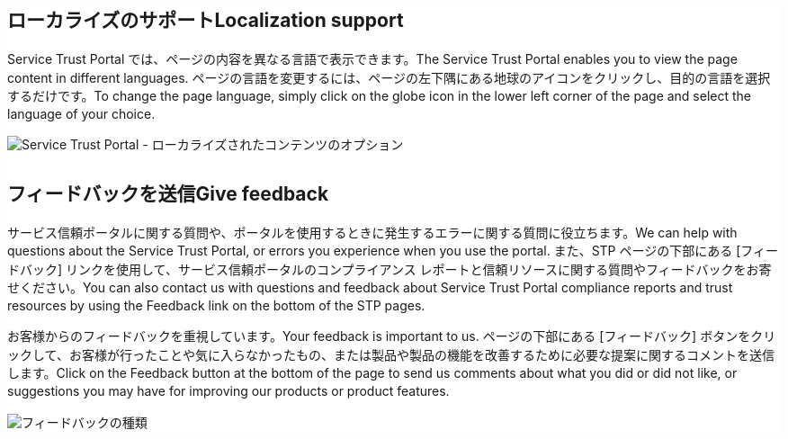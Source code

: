 ## <a name="localization-support"></a><span data-ttu-id="b236a-201">ローカライズのサポート</span><span class="sxs-lookup"><span data-stu-id="b236a-201">Localization support</span></span>

<span data-ttu-id="b236a-202">Service Trust Portal では、ページの内容を異なる言語で表示できます。</span><span class="sxs-lookup"><span data-stu-id="b236a-202">The Service Trust Portal enables you to view the page content in different languages.</span></span> <span data-ttu-id="b236a-203">ページの言語を変更するには、ページの左下隅にある地球のアイコンをクリックし、目的の言語を選択するだけです。</span><span class="sxs-lookup"><span data-stu-id="b236a-203">To change the page language, simply click on the globe icon in the lower left corner of the page and select the language of your choice.</span></span>

![Service Trust Portal - ローカライズされたコンテンツのオプション](../media/b50c677e-a886-4267-9eca-915d880ead7a.png)

## <a name="give-feedback"></a><span data-ttu-id="b236a-205">フィードバックを送信</span><span class="sxs-lookup"><span data-stu-id="b236a-205">Give feedback</span></span>

<span data-ttu-id="b236a-206">サービス信頼ポータルに関する質問や、ポータルを使用するときに発生するエラーに関する質問に役立ちます。</span><span class="sxs-lookup"><span data-stu-id="b236a-206">We can help with questions about the Service Trust Portal, or errors you experience when you use the portal.</span></span> <span data-ttu-id="b236a-207">また、STP ページの下部にある [フィードバック] リンクを使用して、サービス信頼ポータルのコンプライアンス レポートと信頼リソースに関する質問やフィードバックをお寄せください。</span><span class="sxs-lookup"><span data-stu-id="b236a-207">You can also contact us with questions and feedback about Service Trust Portal compliance reports and trust resources by using the Feedback link on the bottom of the STP pages.</span></span>

<span data-ttu-id="b236a-208">お客様からのフィードバックを重視しています。</span><span class="sxs-lookup"><span data-stu-id="b236a-208">Your feedback is important to us.</span></span> <span data-ttu-id="b236a-209">ページの下部にある [フィードバック] ボタンをクリックして、お客様が行ったことや気に入らなかったもの、または製品や製品の機能を改善するために必要な提案に関するコメントを送信します。</span><span class="sxs-lookup"><span data-stu-id="b236a-209">Click on the Feedback button at the bottom of the page to send us comments about what you did or did not like, or suggestions you may have for improving our products or product features.</span></span>

![フィードバックの種類](../media/5a949f4c-cd2d-4258-aa33-394f3f9feb7b.jpg)
